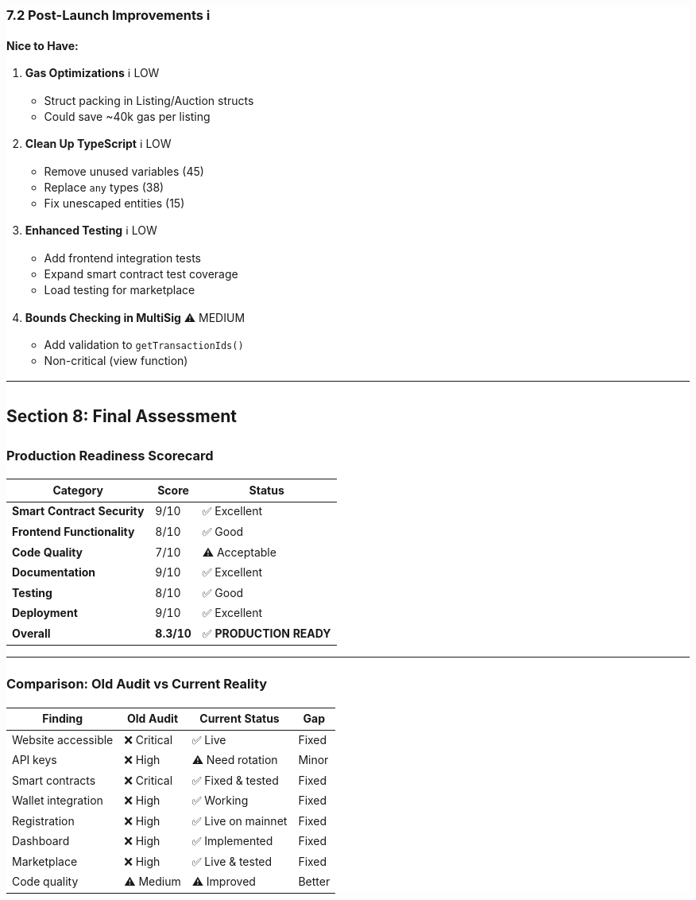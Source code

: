 ### 7.2 Post-Launch Improvements ℹ️

**Nice to Have:**

1. **Gas Optimizations** ℹ️ LOW
   - Struct packing in Listing/Auction structs
   - Could save ~40k gas per listing

2. **Clean Up TypeScript** ℹ️ LOW
   - Remove unused variables (45)
   - Replace `any` types (38)
   - Fix unescaped entities (15)

3. **Enhanced Testing** ℹ️ LOW
   - Add frontend integration tests
   - Expand smart contract test coverage
   - Load testing for marketplace

4. **Bounds Checking in MultiSig** ⚠️ MEDIUM
   - Add validation to `getTransactionIds()`
   - Non-critical (view function)

---

## Section 8: Final Assessment

### Production Readiness Scorecard

| Category | Score | Status |
|----------|-------|--------|
| **Smart Contract Security** | 9/10 | ✅ Excellent |
| **Frontend Functionality** | 8/10 | ✅ Good |
| **Code Quality** | 7/10 | ⚠️ Acceptable |
| **Documentation** | 9/10 | ✅ Excellent |
| **Testing** | 8/10 | ✅ Good |
| **Deployment** | 9/10 | ✅ Excellent |
| **Overall** | **8.3/10** | ✅ **PRODUCTION READY** |

---

### Comparison: Old Audit vs Current Reality

| Finding | Old Audit | Current Status | Gap |
|---------|-----------|----------------|-----|
| Website accessible | ❌ Critical | ✅ Live | Fixed |
| API keys | ❌ High | ⚠️ Need rotation | Minor |
| Smart contracts | ❌ Critical | ✅ Fixed & tested | Fixed |
| Wallet integration | ❌ High | ✅ Working | Fixed |
| Registration | ❌ High | ✅ Live on mainnet | Fixed |
| Dashboard | ❌ High | ✅ Implemented | Fixed |
| Marketplace | ❌ High | ✅ Live & tested | Fixed |
| Code quality | ⚠️ Medium | ⚠️ Improved | Better |
